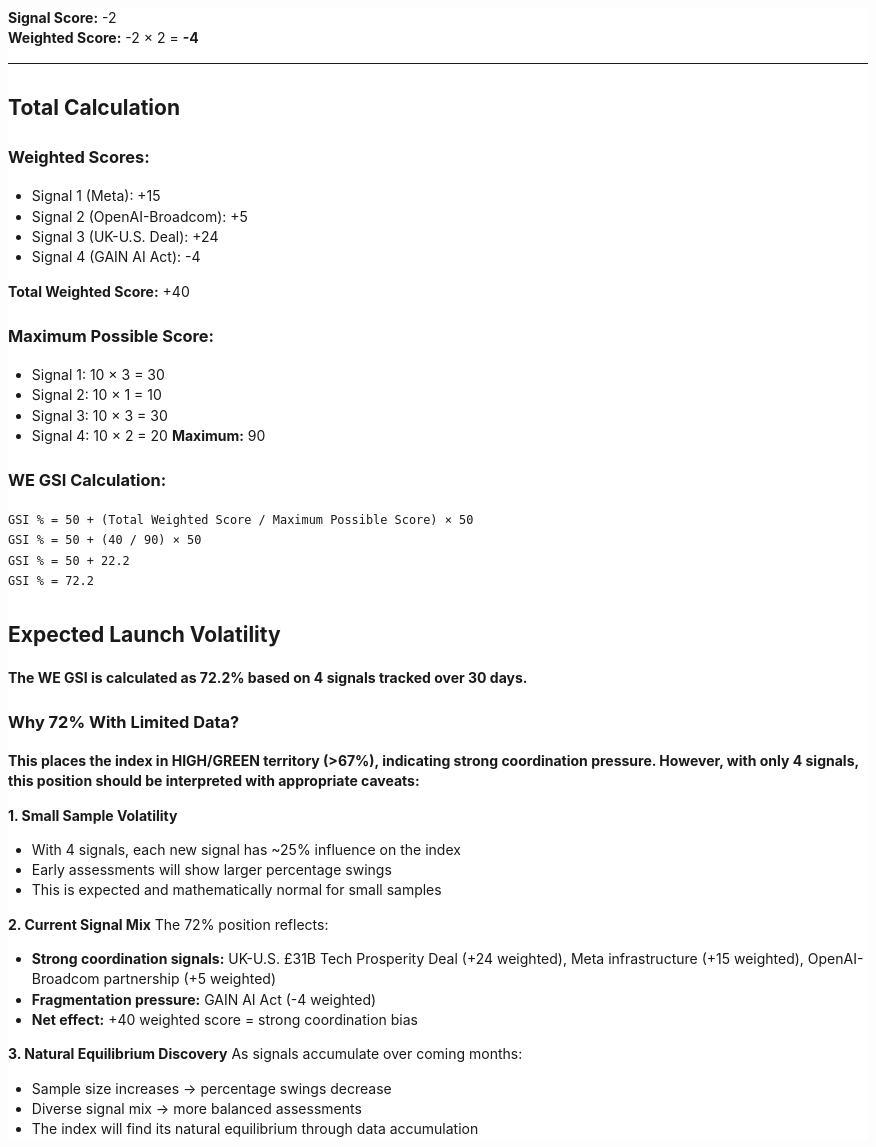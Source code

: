**Signal Score:** -2  
**Weighted Score:** -2 × 2 = **-4**

---

## Total Calculation

### Weighted Scores:
- Signal 1 (Meta): +15
- Signal 2 (OpenAI-Broadcom): +5
- Signal 3 (UK-U.S. Deal): +24
- Signal 4 (GAIN AI Act): -4

**Total Weighted Score:** +40

### Maximum Possible Score:
- Signal 1: 10 × 3 = 30
- Signal 2: 10 × 1 = 10
- Signal 3: 10 × 3 = 30
- Signal 4: 10 × 2 = 20
**Maximum:** 90

### WE GSI Calculation:
```
GSI % = 50 + (Total Weighted Score / Maximum Possible Score) × 50
GSI % = 50 + (40 / 90) × 50
GSI % = 50 + 22.2
GSI % = 72.2
```

## Expected Launch Volatility

**The WE GSI is calculated as 72.2% based on 4 signals tracked over 30 days.**

### Why 72% With Limited Data?

**This places the index in HIGH/GREEN territory (>67%), indicating strong coordination pressure. However, with only 4 signals, this position should be interpreted with appropriate caveats:**

**1. Small Sample Volatility**
- With 4 signals, each new signal has ~25% influence on the index
- Early assessments will show larger percentage swings
- This is expected and mathematically normal for small samples

**2. Current Signal Mix**
The 72% position reflects:
- **Strong coordination signals:** UK-U.S. £31B Tech Prosperity Deal (+24 weighted), Meta infrastructure (+15 weighted), OpenAI-Broadcom partnership (+5 weighted)
- **Fragmentation pressure:** GAIN AI Act (-4 weighted)
- **Net effect:** +40 weighted score = strong coordination bias

**3. Natural Equilibrium Discovery**
As signals accumulate over coming months:
- Sample size increases → percentage swings decrease
- Diverse signal mix → more balanced assessments
- The index will find its natural equilibrium through data accumulation
